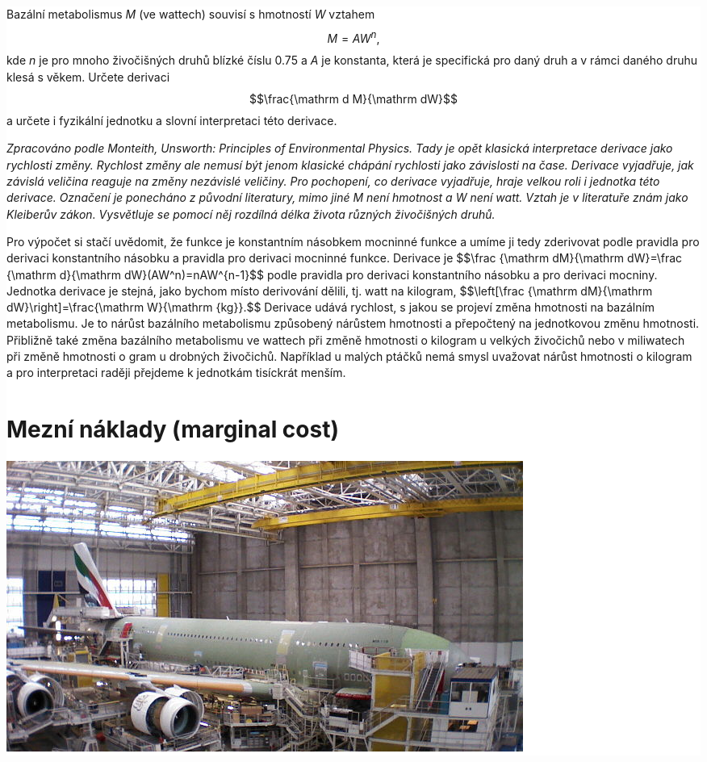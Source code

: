 
Bazální metabolismus $M$ (ve wattech) souvisí s hmotností $W$ vztahem
$$M=AW^n,$$ kde $n$ je pro mnoho živočišných druhů blízké číslu $0.75$ a
$A$ je konstanta, která je specifická pro daný druh a v rámci daného
druhu klesá s věkem. Určete derivaci $$\frac{\mathrm d M}{\mathrm dW}$$
a určete i fyzikální jednotku a slovní interpretaci této derivace.

_Zpracováno podle Monteith, Unsworth: Principles of Environmental Physics. Tady je opět klasická interpretace derivace jako rychlosti změny. Rychlost změny ale nemusí být jenom klasické chápání rychlosti jako závislosti na čase. Derivace vyjadřuje, jak závislá veličina reaguje na změny nezávislé veličiny. Pro pochopení, co derivace vyjadřuje, hraje velkou roli i jednotka této derivace. Označení je ponecháno z původní literatury, mimo jiné $M$ není hmotnost a $W$ není watt. Vztah je v literatuře znám jako Kleiberův zákon. Vysvětluje se pomocí něj rozdílná délka života různých živočišných druhů._

<div class=reseni>
Pro výpočet si stačí uvědomit, že funkce je konstantním násobkem mocninné funkce a umíme ji tedy zderivovat podle pravidla pro derivaci konstantního násobku a pravidla pro derivaci mocninné funkce. 
Derivace je $$\frac {\mathrm dM}{\mathrm dW}=\frac {\mathrm d}{\mathrm dW}(AW^n)=nAW^{n-1}$$ podle pravidla pro
derivaci konstantního násobku a pro derivaci mocniny. Jednotka derivace je stejná, jako bychom místo derivování dělili, tj. watt
na kilogram, 
$$\left[\frac {\mathrm dM}{\mathrm dW}\right]=\frac{\mathrm W}{\mathrm
  {kg}}.$$ Derivace udává rychlost, s jakou se projeví změna hmotnosti na bazálním metabolismu. Je to nárůst bazálního metabolismu způsobený nárůstem hmotnosti a přepočtený na jednotkovou změnu hmotnosti. Přibližně také změna bazálního metabolismu ve wattech při změně hmotnosti o kilogram u velkých živočichů nebo v miliwatech při změně hmotnosti o gram u drobných živočichů. Například u malých ptáčků nemá smysl uvažovat nárůst hmotnosti o kilogram a pro interpretaci raději přejdeme k jednotkám tisíckrát menším.
</div>

# Mezní náklady (marginal cost)

![wikimedia.org](airbus.jpg)
